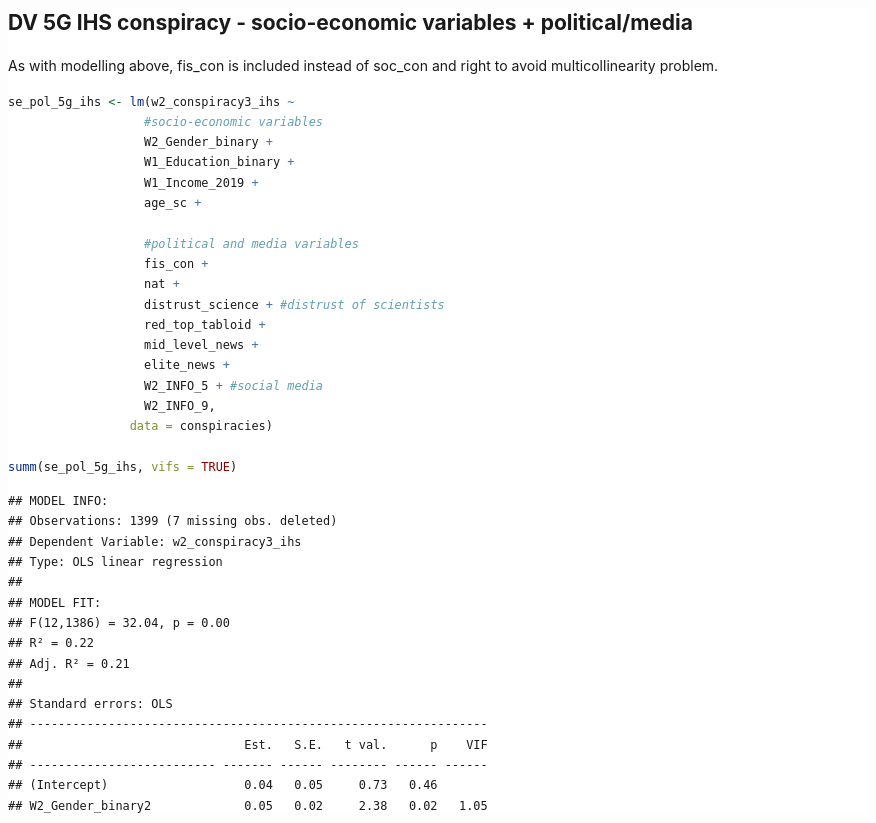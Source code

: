 ## DV 5G IHS conspiracy - socio-economic variables + political/media

As with modelling above, fis\_con is included instead of soc\_con and
right to avoid multicollinearity problem.

``` r
se_pol_5g_ihs <- lm(w2_conspiracy3_ihs ~ 
                   #socio-economic variables
                   W2_Gender_binary +
                   W1_Education_binary +
                   W1_Income_2019 +
                   age_sc +
                   
                   #political and media variables
                   fis_con +
                   nat +
                   distrust_science + #distrust of scientists
                   red_top_tabloid + 
                   mid_level_news + 
                   elite_news + 
                   W2_INFO_5 + #social media
                   W2_INFO_9,
                 data = conspiracies)

summ(se_pol_5g_ihs, vifs = TRUE)
```

    ## MODEL INFO:
    ## Observations: 1399 (7 missing obs. deleted)
    ## Dependent Variable: w2_conspiracy3_ihs
    ## Type: OLS linear regression 
    ## 
    ## MODEL FIT:
    ## F(12,1386) = 32.04, p = 0.00
    ## R² = 0.22
    ## Adj. R² = 0.21 
    ## 
    ## Standard errors: OLS
    ## ----------------------------------------------------------------
    ##                               Est.   S.E.   t val.      p    VIF
    ## -------------------------- ------- ------ -------- ------ ------
    ## (Intercept)                   0.04   0.05     0.73   0.46       
    ## W2_Gender_binary2             0.05   0.02     2.38   0.02   1.05